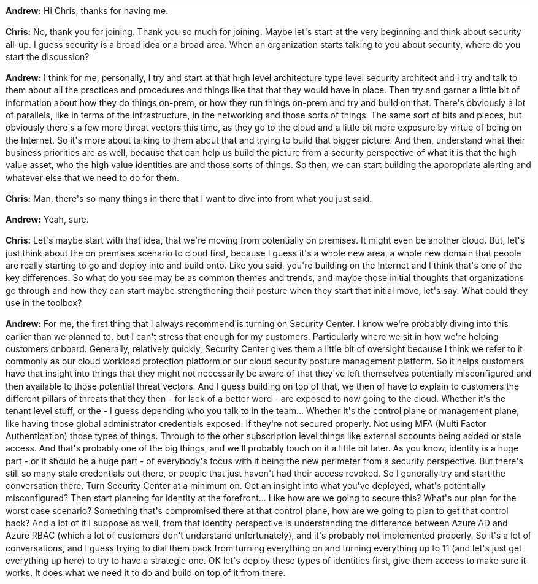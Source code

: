 **Andrew:** Hi Chris, thanks for having me.

**Chris:** No, thank you for joining. Thank you so much for joining. Maybe let's start at the very beginning and think about security all-up. I guess security is a broad idea or a broad area. When an organization starts talking to you about security, where do you start the discussion?

**Andrew:** I think for me, personally, I try and start at that high level architecture type level security architect and I try and talk to them about all the practices and procedures and things like that that they would have in place. Then try and garner a little bit of information about how they do things on-prem, or how they run things on-prem and try and build on that. There's obviously a lot of parallels, like in terms of the infrastructure, in the networking and those sorts of things. The same sort of bits and pieces, but obviously there's a few more threat vectors this time, as they go to the cloud and a little bit more exposure by virtue of being on the Internet. So it's more about talking to them about that and trying to build that bigger picture. And then, understand what their business priorities are as well, because that can help us build the picture from a security perspective of what it is that the high value asset, who the high value identities are and those sorts of things. So then, we can start building the appropriate alerting and whatever else that we need to do for them.

**Chris:** Man, there's so many things in there that I want to dive into from what you just said.

**Andrew:** Yeah, sure. 

**Chris:** Let's maybe start with that idea, that we're moving from potentially on premises. It might even be another cloud. But, let's just think about the on premises scenario to cloud first, because I guess it's a whole new area, a whole new domain that people are really starting to go and deploy into and build onto. Like you said, you're building on the Internet and I think that's one of the key differences. So what do you see may be as common themes and trends, and maybe those initial thoughts that organizations go through and how they can start maybe strengthening their posture when they start that initial move, let's say. What could they use in the toolbox?

**Andrew:** For me, the first thing that I always recommend is turning on Security Center. I know we're probably diving into this earlier than we planned to, but I can't stress that enough for my customers. Particularly where we sit in how we're helping customers onboard. Generally, relatively quickly, Security Center gives them a little bit of oversight because I think we refer to it commonly as our cloud workload protection platform or our cloud security posture management platform. So it helps customers have that insight into things that they might not necessarily be aware of that they've left themselves potentially misconfigured and then available to those potential threat vectors. And I guess building on top of that, we then of have to explain to customers the different pillars of threats that they then - for lack of a better word - are exposed to now going to the cloud. Whether it's the tenant level stuff, or the - I guess depending who you talk to in the team... Whether it's the control plane or management plane, like having those global administrator credentials exposed. If they're not secured properly. Not using MFA (Multi Factor Authentication) those types of things. Through to the other subscription level  things like external accounts being added or stale access. And that's probably one of the big things, and we'll probably touch on it a little bit later. As you know, identity is a huge part - or it should be a huge part - of everybody's focus with it being the new perimeter from a security perspective. But there's still so many stale credentials out there, or people that just haven't had their access revoked. So I generally try and start the conversation there. Turn Security Center at a minimum on. Get an insight into what you've deployed, what's potentially misconfigured? Then start planning for identity at the forefront... Like how are we going to secure this? What's our plan for the worst case scenario? Something that's compromised there at that control plane, how are we going to plan to get that control back? And a lot of it I suppose as well, from that identity perspective is understanding the difference between Azure AD and Azure RBAC (which a lot of customers don't understand unfortunately), and it's probably not implemented properly. So it's a lot of conversations, and I guess trying to dial them back from turning everything on and turning everything up to 11 (and let's just get everything up here) to try to have a strategic one. OK let's deploy these types of identities first, give them access to make sure it works. It does what we need it to do and build on top of it from there.
